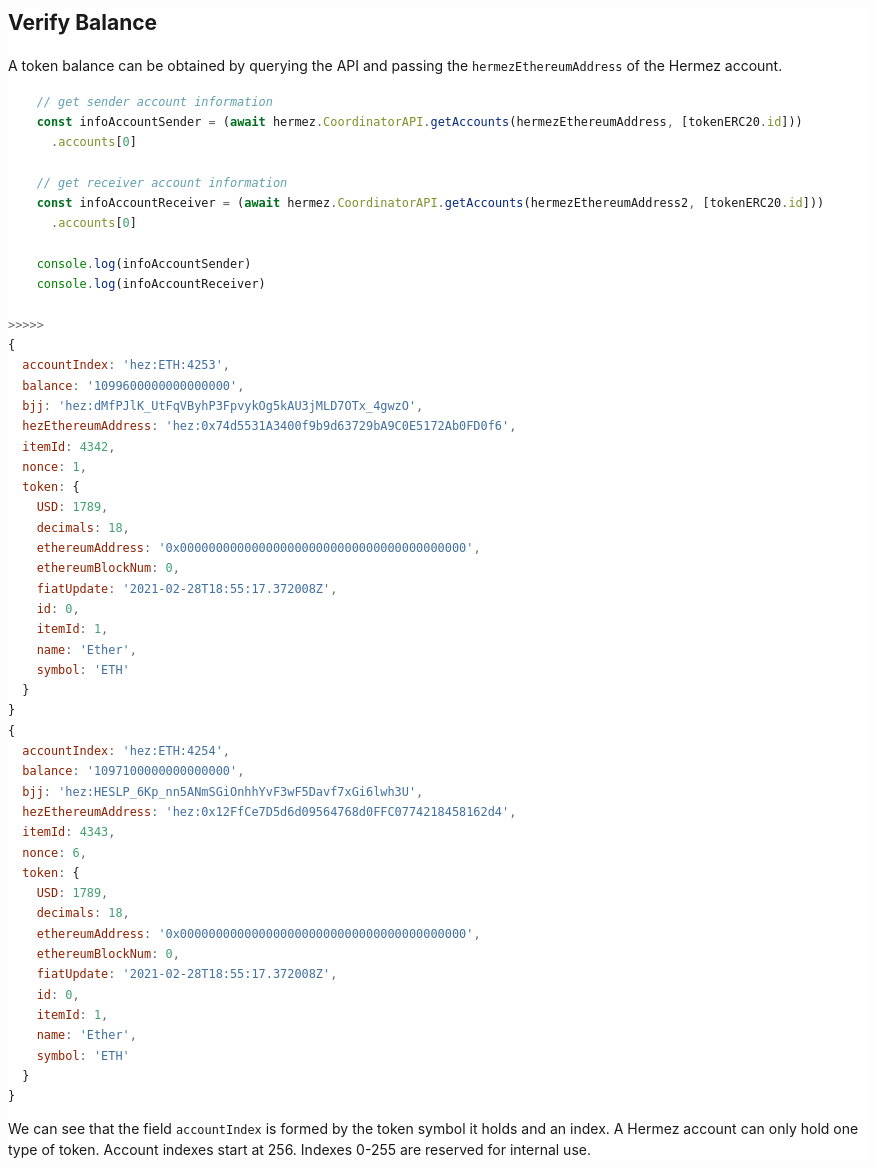 ## Verify Balance
A token balance can be obtained by querying the API and passing the `hermezEthereumAddress` of the Hermez account.

```js
    // get sender account information
    const infoAccountSender = (await hermez.CoordinatorAPI.getAccounts(hermezEthereumAddress, [tokenERC20.id]))
      .accounts[0]

    // get receiver account information
    const infoAccountReceiver = (await hermez.CoordinatorAPI.getAccounts(hermezEthereumAddress2, [tokenERC20.id]))
      .accounts[0]

    console.log(infoAccountSender)
    console.log(infoAccountReceiver)

>>>>>
{
  accountIndex: 'hez:ETH:4253',
  balance: '1099600000000000000',
  bjj: 'hez:dMfPJlK_UtFqVByhP3FpvykOg5kAU3jMLD7OTx_4gwzO',
  hezEthereumAddress: 'hez:0x74d5531A3400f9b9d63729bA9C0E5172Ab0FD0f6',
  itemId: 4342,
  nonce: 1,
  token: {
    USD: 1789,
    decimals: 18,
    ethereumAddress: '0x0000000000000000000000000000000000000000',
    ethereumBlockNum: 0,
    fiatUpdate: '2021-02-28T18:55:17.372008Z',
    id: 0,
    itemId: 1,
    name: 'Ether',
    symbol: 'ETH'
  }
}
{
  accountIndex: 'hez:ETH:4254',
  balance: '1097100000000000000',
  bjj: 'hez:HESLP_6Kp_nn5ANmSGiOnhhYvF3wF5Davf7xGi6lwh3U',
  hezEthereumAddress: 'hez:0x12FfCe7D5d6d09564768d0FFC0774218458162d4',
  itemId: 4343,
  nonce: 6,
  token: {
    USD: 1789,
    decimals: 18,
    ethereumAddress: '0x0000000000000000000000000000000000000000',
    ethereumBlockNum: 0,
    fiatUpdate: '2021-02-28T18:55:17.372008Z',
    id: 0,
    itemId: 1,
    name: 'Ether',
    symbol: 'ETH'
  }
}

```
We can see that the field `accountIndex` is formed by the token symbol it holds and an index. A Hermez account can only hold one type of token.
Account indexes start at 256. Indexes 0-255 are reserved for internal use.